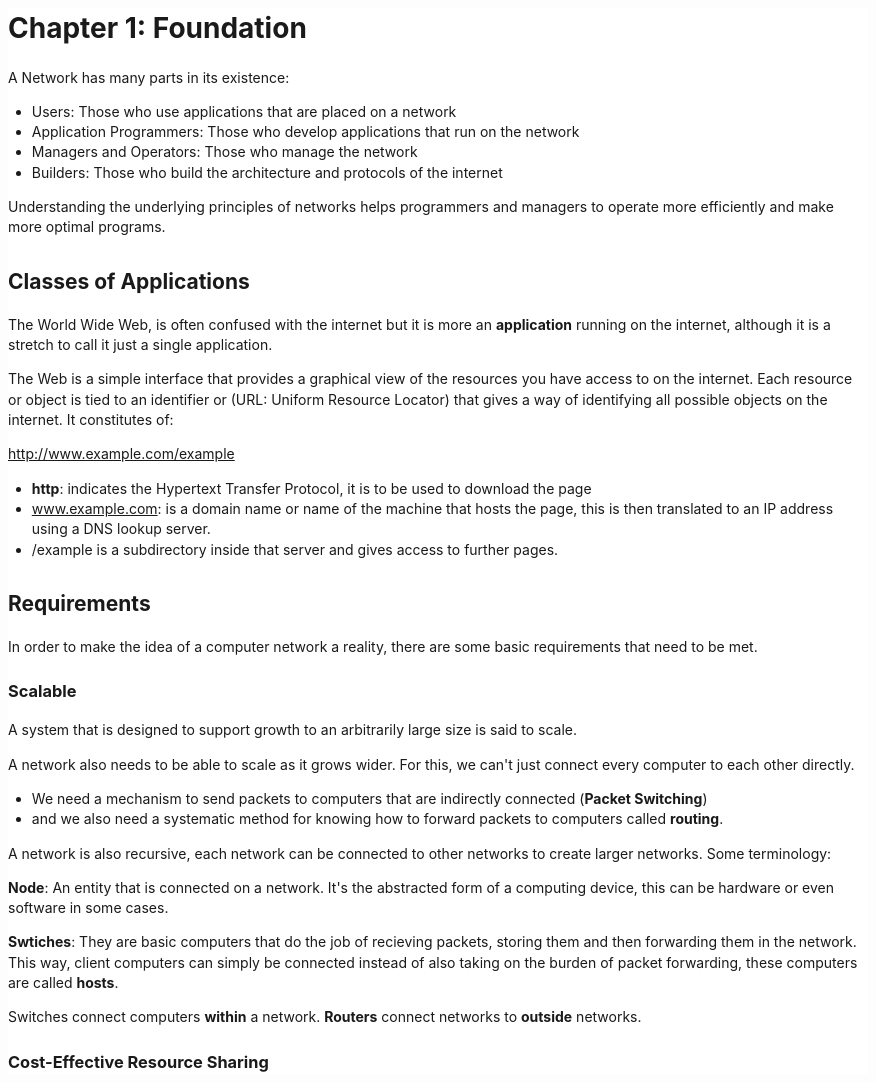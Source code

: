 # Chapter 1: Foundation

A Network has many parts in its existence:
* Users: Those who use applications that are placed on a network
* Application Programmers: Those who develop applications that run on the network
* Managers and Operators: Those who manage the network
* Builders: Those who build the architecture and protocols of the internet

Understanding the underlying principles of networks helps programmers and managers to operate more efficiently and make more optimal programs.

## Classes of Applications

The World Wide Web, is often confused with the internet but it is more an **application** running on the internet, although it is a stretch to call it just a single application.

The Web is a simple interface that provides a graphical view of the resources you have access to on the internet. Each resource or object is tied to an identifier or (URL: Uniform Resource Locator) that gives a way of identifying all possible objects on the internet. It constitutes of:

http://www.example.com/example

*  **http**: indicates the Hypertext Transfer Protocol, it is to be used to download the page
* www.example.com: is a domain name or name of the machine that hosts the page, this is then translated to an IP address using a DNS lookup server.
* /example is a subdirectory inside that server and gives access to further pages.
## Requirements

In order to make the idea of a computer network a reality, there are some basic requirements that need to be met.

### Scalable
A system that is designed to support growth to an arbitrarily large size is said to scale. 

A network also needs to be able to scale as it grows wider. For this, we can't just connect every computer to each other directly. 
* We need a mechanism to send packets to computers that are indirectly connected (**Packet Switching**) 
* and we also need a systematic method for knowing how to forward packets to computers called **routing**. 

A network is also recursive, each network can be connected to other networks to create larger networks.
Some terminology:

**Node**: An entity that is connected on a network. It's the abstracted form of a computing device, this can be hardware or even software in some cases.

**Swtiches**: They are basic computers that do the job of recieving packets, storing them and then forwarding them in the network. This way, client computers can simply be connected instead of also taking on the burden of packet forwarding, these computers are called **hosts**.

Switches connect computers **within** a network.
**Routers** connect networks to **outside** networks.
### Cost-Effective Resource Sharing
